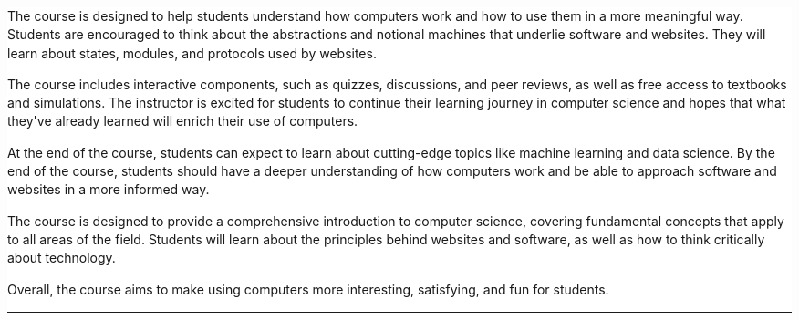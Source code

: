 The course is designed to help students understand how computers work and how to use them in a more meaningful way. Students are encouraged to think about the abstractions and notional machines that underlie software and websites. They will learn about states, modules, and protocols used by websites.

The course includes interactive components, such as quizzes, discussions, and peer reviews, as well as free access to textbooks and simulations. The instructor is excited for students to continue their learning journey in computer science and hopes that what they've already learned will enrich their use of computers.

At the end of the course, students can expect to learn about cutting-edge topics like machine learning and data science. By the end of the course, students should have a deeper understanding of how computers work and be able to approach software and websites in a more informed way.

The course is designed to provide a comprehensive introduction to computer science, covering fundamental concepts that apply to all areas of the field. Students will learn about the principles behind websites and software, as well as how to think critically about technology.

Overall, the course aims to make using computers more interesting, satisfying, and fun for students.

---

